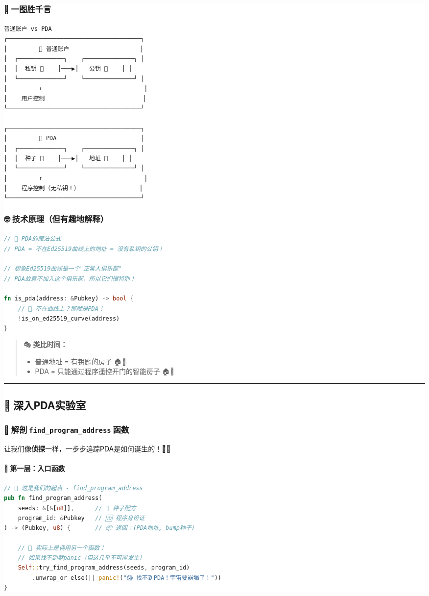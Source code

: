 ### 🎨 一图胜千言

```
普通账户 vs PDA
┌──────────────────────────────────────┐
│         🔑 普通账户                    │
│  ┌─────────────┐    ┌──────────────┐ │
│  │  私钥 🔐    │───▶│   公钥 📍    │ │
│  └─────────────┘    └──────────────┘ │
│         ⬆                             │
│    用户控制                            │
└──────────────────────────────────────┘

┌──────────────────────────────────────┐
│         🔮 PDA                        │
│  ┌─────────────┐    ┌──────────────┐ │
│  │  种子 🌱    │───▶│   地址 📍    │ │
│  └─────────────┘    └──────────────┘ │
│         ⬆                             │
│    程序控制（无私钥！）                 │
└──────────────────────────────────────┘
```

### 🤓 技术原理（但有趣地解释）

```rust
// 🎯 PDA的魔法公式
// PDA = 不在Ed25519曲线上的地址 = 没有私钥的公钥！

// 想象Ed25519曲线是一个"正常人俱乐部"
// PDA故意不加入这个俱乐部，所以它们很特别！

fn is_pda(address: &Pubkey) -> bool {
    // 🚫 不在曲线上？那就是PDA！
    !is_on_ed25519_curve(address)
}
```

> 🎭 **类比时间：**
> - 普通地址 = 有钥匙的房子 🏠🔑
> - PDA = 只能通过程序遥控开门的智能房子 🏠📱

---

## 🧪 深入PDA实验室

### 🔬 解剖 `find_program_address` 函数

让我们像**侦探**一样，一步步追踪PDA是如何诞生的！🕵️‍♂️

#### 📍 第一层：入口函数

```rust
// 🎪 这是我们的起点 - find_program_address
pub fn find_program_address(
    seeds: &[&[u8]],      // 🌱 种子配方
    program_id: &Pubkey   // 🆔 程序身份证
) -> (Pubkey, u8) {       // 📦 返回：(PDA地址, bump种子)

    // 🎯 实际上是调用另一个函数！
    // 如果找不到就panic（但这几乎不可能发生）
    Self::try_find_program_address(seeds, program_id)
        .unwrap_or_else(|| panic!("😱 找不到PDA！宇宙要崩塌了！"))
}
```
